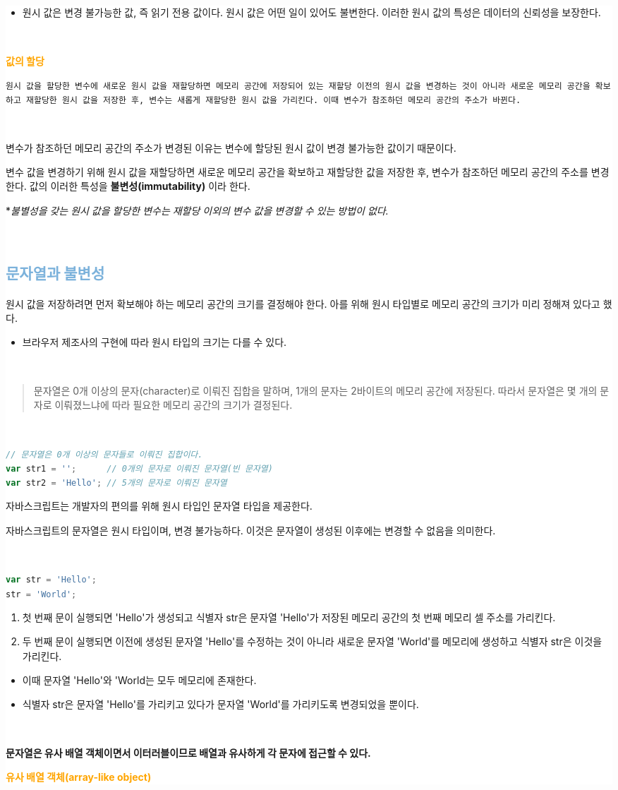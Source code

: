 - 원시 값은 변경 불가능한 값, 즉 읽기 전용 값이다. 원시 값은 어떤 일이 있어도 불변한다. 이러한 원시 값의 특성은 데이터의 신뢰성을 보장한다.

<br>

<strong style="color:orange">값의 할당</strong>

    원시 값을 할당한 변수에 새로운 원시 값을 재할당하면 메모리 공간에 저장되어 있는 재할당 이전의 원시 값을 변경하는 것이 아니라 새로운 메모리 공간을 확보하고 재할당한 원시 값을 저장한 후, 변수는 새롭게 재할당한 원시 값을 가리킨다. 이때 변수가 참조하던 메모리 공간의 주소가 바뀐다.

<br>

변수가 참조하던 메모리 공간의 주소가 변경된 이유는 변수에 할당된 원시 값이 변경 불가능한 값이기 때문이다.

변수 값을 변경하기 위해 원시 값을 재할당하면 새로운 메모리 공간을 확보하고 재할당한 값을 저장한 후, 변수가 참조하던 메모리 공간의 주소를 변경한다. 값의 이러한 특성을 **불변성(immutability)** 이라 한다.

**불별성을 갖는 원시 값을 할당한 변수는 재할당 이외의 변수 값을 변경할 수 있는 방법이 없다.*

<br>

<h2 style="color:#7CB2DB;">문자열과 불변성</h2>

원시 값을 저장하려면 먼저 확보해야 하는 메모리 공간의 크기를 결정해야 한다. 아를 위해 원시 타입별로 메모리 공간의 크기가 미리 정해져 있다고 했다.

- 브라우저 제조사의 구현에 따라 원시 타입의 크기는 다를 수 있다.

<br>

>문자열은 0개 이상의 문자(character)로 이뤄진 집합을 말하며, 1개의 문자는 2바이트의 메모리 공간에 저장된다. 따라서 문자열은 몇 개의 문자로 이뤄졌느냐에 따라 필요한 메모리 공간의 크기가 결정된다.

<br>

```js
// 문자열은 0개 이상의 문자들로 이뤄진 집합이다.
var str1 = '';      // 0개의 문자로 이뤄진 문자열(빈 문자열)
var str2 = 'Hello'; // 5개의 문자로 이뤄진 문자열
```

자바스크립트는 개발자의 편의를 위해 원시 타입인 문자열 타입을 제공한다. 

자바스크립트의 문자열은 원시 타입이며, 변경 불가능하다. 이것은 문자열이 생성된 이후에는 변경할 수 없음을 의미한다.

<br>

```js
var str = 'Hello';
str = 'World';
```

1. 첫 번째 문이 실행되면 'Hello'가 생성되고 식별자 str은 문자열 'Hello'가 저장된 메모리 공간의 첫 번째 메모리 셀 주소를 가리킨다.

2. 두 번째 문이 실행되면 이전에 생성된 문자열 'Hello'를 수정하는 것이 아니라 새로운 문자열 'World'를 메모리에 생성하고 식별자 str은 이것을 가리킨다.

- 이때 문자열 'Hello'와 'World는 모두 메모리에 존재한다.

- 식별자 str은 문자열 'Hello'를 가리키고 있다가 문자열 'World'를 가리키도록 변경되었을 뿐이다.

<br>

**문자열은 유사 배열 객체이면서 이터러블이므로 배열과 유사하게 각 문자에 접근할 수 있다.**

<strong style="color:orange">유사 배열 객체(array-like object)</strong>
